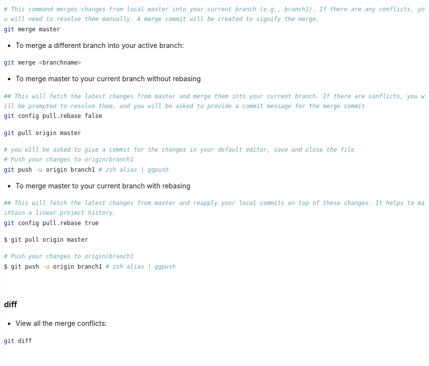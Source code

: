 ```bash
# This command merges changes from local master into your current branch (e.g., branch1). If there are any conflicts, you will need to resolve them manually. A merge commit will be created to signify the merge.
git merge master
```

- To merge a different branch into your active branch:

```bash
git merge <branchname>
```

- To merge master to your current branch without rebasing

```bash
## This will fetch the latest changes from master and merge them into your current branch. If there are conflicts, you will be prompted to resolve them, and you will be asked to provide a commit message for the merge commit
git config pull.rebase false
```

```bash
git pull origin master
```

```bash
# you will be asked to give a commit for the changes in your default editor, save and close the file
# Push your changes to origin/branch1
git push -u origin branch1 # zsh alias | ggpush
```

- To merge master to your current branch with rebasing

```bash
## This will fetch the latest changes from master and reapply your local commits on top of these changes. It helps to maintain a linear project history.
git config pull.rebase true
```

```bash
$ git pull origin master
```

```bash
# Push your changes to origin/branch1
$ git push -u origin branch1 # zsh alias | ggpush
```

<br>

### diff

- View all the merge conflicts:

```bash
git diff
```

<br>
